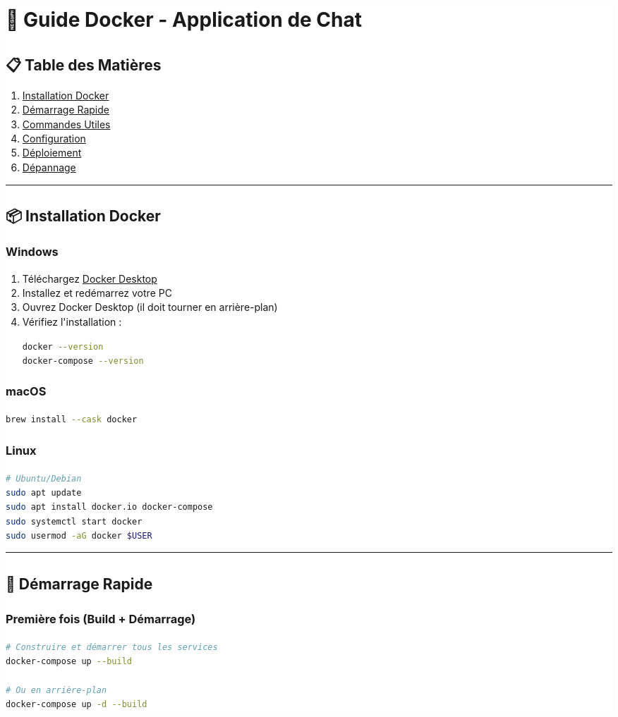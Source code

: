 # 🐳 Guide Docker - Application de Chat

## 📋 Table des Matières
1. [Installation Docker](#installation-docker)
2. [Démarrage Rapide](#démarrage-rapide)
3. [Commandes Utiles](#commandes-utiles)
4. [Configuration](#configuration)
5. [Déploiement](#déploiement)
6. [Dépannage](#dépannage)

---

## 📦 Installation Docker

### Windows
1. Téléchargez [Docker Desktop](https://www.docker.com/products/docker-desktop)
2. Installez et redémarrez votre PC
3. Ouvrez Docker Desktop (il doit tourner en arrière-plan)
4. Vérifiez l'installation :
   ```bash
   docker --version
   docker-compose --version
   ```

### macOS
```bash
brew install --cask docker
```

### Linux
```bash
# Ubuntu/Debian
sudo apt update
sudo apt install docker.io docker-compose
sudo systemctl start docker
sudo usermod -aG docker $USER
```

---

## 🚀 Démarrage Rapide

### Première fois (Build + Démarrage)
```bash
# Construire et démarrer tous les services
docker-compose up --build

# Ou en arrière-plan
docker-compose up -d --build
```
